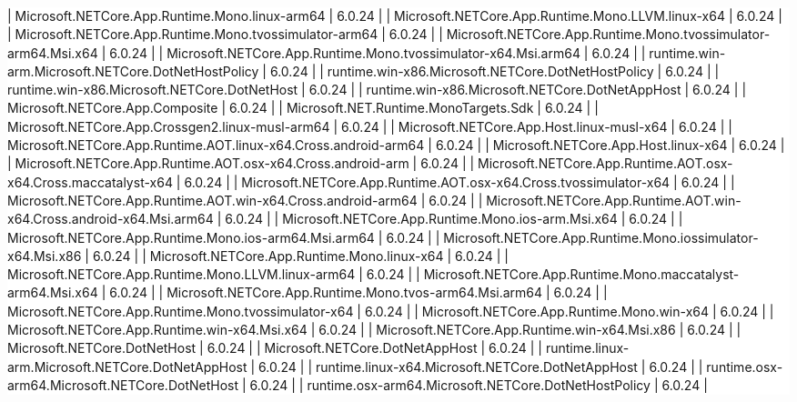 | Microsoft.NETCore.App.Runtime.Mono.linux-arm64 | 6.0.24 |
| Microsoft.NETCore.App.Runtime.Mono.LLVM.linux-x64 | 6.0.24 |
| Microsoft.NETCore.App.Runtime.Mono.tvossimulator-arm64 | 6.0.24 |
| Microsoft.NETCore.App.Runtime.Mono.tvossimulator-arm64.Msi.x64 | 6.0.24 |
| Microsoft.NETCore.App.Runtime.Mono.tvossimulator-x64.Msi.arm64 | 6.0.24 |
| runtime.win-arm.Microsoft.NETCore.DotNetHostPolicy | 6.0.24 |
| runtime.win-x86.Microsoft.NETCore.DotNetHostPolicy | 6.0.24 |
| runtime.win-x86.Microsoft.NETCore.DotNetHost | 6.0.24 |
| runtime.win-x86.Microsoft.NETCore.DotNetAppHost | 6.0.24 |
| Microsoft.NETCore.App.Composite | 6.0.24 |
| Microsoft.NET.Runtime.MonoTargets.Sdk | 6.0.24 |
| Microsoft.NETCore.App.Crossgen2.linux-musl-arm64 | 6.0.24 |
| Microsoft.NETCore.App.Host.linux-musl-x64 | 6.0.24 |
| Microsoft.NETCore.App.Runtime.AOT.linux-x64.Cross.android-arm64 | 6.0.24 |
| Microsoft.NETCore.App.Host.linux-x64 | 6.0.24 |
| Microsoft.NETCore.App.Runtime.AOT.osx-x64.Cross.android-arm | 6.0.24 |
| Microsoft.NETCore.App.Runtime.AOT.osx-x64.Cross.maccatalyst-x64 | 6.0.24 |
| Microsoft.NETCore.App.Runtime.AOT.osx-x64.Cross.tvossimulator-x64 | 6.0.24 |
| Microsoft.NETCore.App.Runtime.AOT.win-x64.Cross.android-arm64 | 6.0.24 |
| Microsoft.NETCore.App.Runtime.AOT.win-x64.Cross.android-x64.Msi.arm64 | 6.0.24 |
| Microsoft.NETCore.App.Runtime.Mono.ios-arm.Msi.x64 | 6.0.24 |
| Microsoft.NETCore.App.Runtime.Mono.ios-arm64.Msi.arm64 | 6.0.24 |
| Microsoft.NETCore.App.Runtime.Mono.iossimulator-x64.Msi.x86 | 6.0.24 |
| Microsoft.NETCore.App.Runtime.Mono.linux-x64 | 6.0.24 |
| Microsoft.NETCore.App.Runtime.Mono.LLVM.linux-arm64 | 6.0.24 |
| Microsoft.NETCore.App.Runtime.Mono.maccatalyst-arm64.Msi.x64 | 6.0.24 |
| Microsoft.NETCore.App.Runtime.Mono.tvos-arm64.Msi.arm64 | 6.0.24 |
| Microsoft.NETCore.App.Runtime.Mono.tvossimulator-x64 | 6.0.24 |
| Microsoft.NETCore.App.Runtime.Mono.win-x64 | 6.0.24 |
| Microsoft.NETCore.App.Runtime.win-x64.Msi.x64 | 6.0.24 |
| Microsoft.NETCore.App.Runtime.win-x64.Msi.x86 | 6.0.24 |
| Microsoft.NETCore.DotNetHost | 6.0.24 |
| Microsoft.NETCore.DotNetAppHost | 6.0.24 |
| runtime.linux-arm.Microsoft.NETCore.DotNetAppHost | 6.0.24 |
| runtime.linux-x64.Microsoft.NETCore.DotNetAppHost | 6.0.24 |
| runtime.osx-arm64.Microsoft.NETCore.DotNetHost | 6.0.24 |
| runtime.osx-arm64.Microsoft.NETCore.DotNetHostPolicy | 6.0.24 |